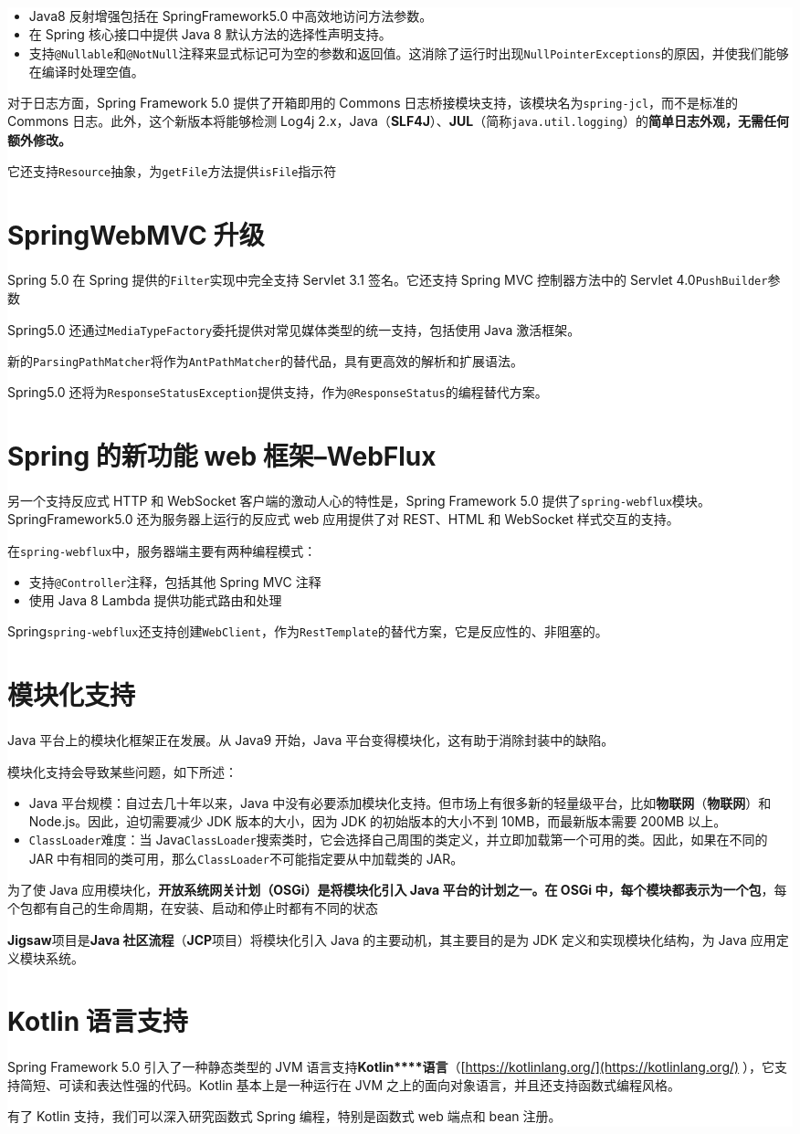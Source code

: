 *   Java8 反射增强包括在 SpringFramework5.0 中高效地访问方法参数。
*   在 Spring 核心接口中提供 Java 8 默认方法的选择性声明支持。
*   支持`@Nullable`和`@NotNull`注释来显式标记可为空的参数和返回值。这消除了运行时出现`NullPointerExceptions`的原因，并使我们能够在编译时处理空值。

对于日志方面，Spring Framework 5.0 提供了开箱即用的 Commons 日志桥接模块支持，该模块名为`spring-jcl`，而不是标准的 Commons 日志。此外，这个新版本将能够检测 Log4j 2.x，Java（**SLF4J**）、**JUL**（简称`java.util.logging`）的**简单日志外观，无需任何额外修改。**

它还支持`Resource`抽象，为`getFile`方法提供`isFile`指示符

# SpringWebMVC 升级

Spring 5.0 在 Spring 提供的`Filter`实现中完全支持 Servlet 3.1 签名。它还支持 Spring MVC 控制器方法中的 Servlet 4.0`PushBuilder`参数

Spring5.0 还通过`MediaTypeFactory`委托提供对常见媒体类型的统一支持，包括使用 Java 激活框架。

新的`ParsingPathMatcher`将作为`AntPathMatcher`的替代品，具有更高效的解析和扩展语法。

Spring5.0 还将为`ResponseStatusException`提供支持，作为`@ResponseStatus`的编程替代方案。

# Spring 的新功能 web 框架–WebFlux

另一个支持反应式 HTTP 和 WebSocket 客户端的激动人心的特性是，Spring Framework 5.0 提供了`spring-webflux`模块。SpringFramework5.0 还为服务器上运行的反应式 web 应用提供了对 REST、HTML 和 WebSocket 样式交互的支持。

在`spring-webflux`中，服务器端主要有两种编程模式：

*   支持`@Controller`注释，包括其他 Spring MVC 注释
*   使用 Java 8 Lambda 提供功能式路由和处理

Spring`spring-webflux`还支持创建`WebClient`，作为`RestTemplate`的替代方案，它是反应性的、非阻塞的。

# 模块化支持

Java 平台上的模块化框架正在发展。从 Java9 开始，Java 平台变得模块化，这有助于消除封装中的缺陷。

模块化支持会导致某些问题，如下所述：

*   Java 平台规模：自过去几十年以来，Java 中没有必要添加模块化支持。但市场上有很多新的轻量级平台，比如**物联网**（**物联网**）和 Node.js。因此，迫切需要减少 JDK 版本的大小，因为 JDK 的初始版本的大小不到 10MB，而最新版本需要 200MB 以上。
*   `ClassLoader`难度：当 Java`ClassLoader`搜索类时，它会选择自己周围的类定义，并立即加载第一个可用的类。因此，如果在不同的 JAR 中有相同的类可用，那么`ClassLoader`不可能指定要从中加载类的 JAR。

为了使 Java 应用模块化，**开放系统网关计划（OSGi）**是将模块化引入 Java 平台的计划之一。在 OSGi 中，每个模块都表示为一个**包**，每个包都有自己的生命周期，在安装、启动和停止时都有不同的状态

**Jigsaw**项目是**Java 社区流程**（**JCP**项目）将模块化引入 Java 的主要动机，其主要目的是为 JDK 定义和实现模块化结构，为 Java 应用定义模块系统。

# Kotlin 语言支持

Spring Framework 5.0 引入了一种静态类型的 JVM 语言支持**Kotlin****语言**（[https://kotlinlang.org/](https://kotlinlang.org/) ），它支持简短、可读和表达性强的代码。Kotlin 基本上是一种运行在 JVM 之上的面向对象语言，并且还支持函数式编程风格。

有了 Kotlin 支持，我们可以深入研究函数式 Spring 编程，特别是函数式 web 端点和 bean 注册。
